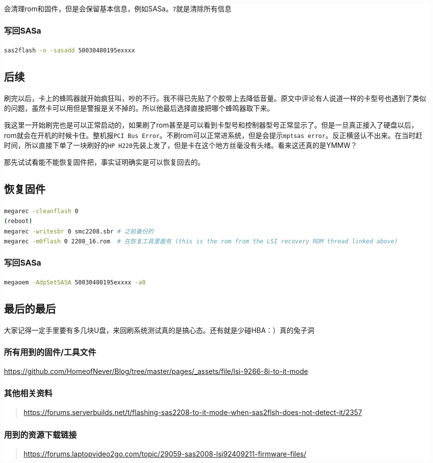 会清理rom和固件，但是会保留基本信息，例如SASa。`7`就是清除所有信息

### 写回SASa

```bash
sas2flash -o -sasadd 50030480195exxxx
```

## 后续

刷完以后，卡上的蜂鸣器就开始疯狂叫，吵的不行。我不得已先贴了个胶带上去降低音量。原文中评论有人说道一样的卡型号也遇到了类似的问题，虽然卡可以用但是警报是关不掉的。所以他最后选择直接把哪个蜂鸣器取下来。

我这里一开始刷完也是可以正常启动的，如果刷了rom甚至是可以看到卡型号和控制器型号正常显示了。但是一旦真正接入了硬盘以后，rom就会在开机的时候卡住。整机报`PCI Bus Error`。不刷rom可以正常进系统，但是会提示`mptsas error`。反正横竖认不出来。在当时赶时间，所以直接下单了一块刷好的`HP H220`先装上发了，但是卡在这个地方丝毫没有头绪。看来这还真的是YMMW？

那先试试看能不能恢复固件把，事实证明确实是可以恢复回去的。

## 恢复固件

```bash
megarec -cleanflash 0
(reboot)
megarec -writesbr 0 smc2208.sbr # 之前备份的
megarec -m0flash 0 2208_16.rom  # 在恢复工具里面有 (this is the rom from the LSI recovery ROM thread linked above)
```

### 写回SASa

```bash
megaoem -AdpSetSASA 50030480195exxxx -a0
```

## 最后的最后

大家记得一定手里要有多几块U盘，来回刷系统测试真的是搞心态。还有就是少碰HBA：）真的兔子洞

### 所有用到的固件/工具文件

https://github.com/HomeofNever/Blog/tree/master/pages/_assets/file/lsi-9266-8i-to-it-mode

### 其他相关资料

> https://forums.serverbuilds.net/t/flashing-sas2208-to-it-mode-when-sas2flsh-does-not-detect-it/2357

### 用到的资源下载链接

> https://forums.laptopvideo2go.com/topic/29059-sas2008-lsi92409211-firmware-files/